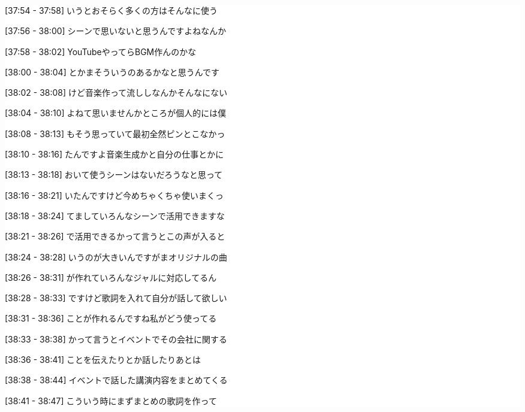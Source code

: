 [37:54 - 37:58]
いうとおそらく多くの方はそんなに使う

[37:56 - 38:00]
シーンで思いないと思うんですよねなんか

[37:58 - 38:02]
YouTubeやってらBGM作んのかな

[38:00 - 38:04]
とかまそういうのあるかなと思うんです

[38:02 - 38:08]
けど音楽作って流ししなんかそんなにない

[38:04 - 38:10]
よねて思いませんかところが個人的には僕

[38:08 - 38:13]
もそう思っていて最初全然ピンとこなかっ

[38:10 - 38:16]
たんですよ音楽生成かと自分の仕事とかに

[38:13 - 38:18]
おいて使うシーンはないだろうなと思って

[38:16 - 38:21]
いたんですけど今めちゃくちゃ使いまくっ

[38:18 - 38:24]
てましていろんなシーンで活用できますな

[38:21 - 38:26]
で活用できるかって言うとこの声が入ると

[38:24 - 38:28]
いうのが大きいんですがまオリジナルの曲

[38:26 - 38:31]
が作れていろんなジャルに対応してるん

[38:28 - 38:33]
ですけど歌詞を入れて自分が話して欲しい

[38:31 - 38:36]
ことが作れるんですね私がどう使ってる

[38:33 - 38:38]
かって言うとイベントでその会社に関する

[38:36 - 38:41]
ことを伝えたりとか話したりあとは

[38:38 - 38:44]
イベントで話した講演内容をまとめてくる

[38:41 - 38:47]
こういう時にまずまとめの歌詞を作って
